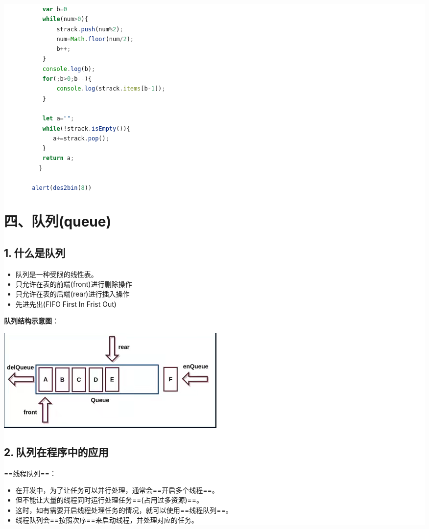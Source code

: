 ```javascript
           var b=0
           while(num>0){
               strack.push(num%2);
               num=Math.floor(num/2); 
               b++;   
           }    
           console.log(b);
           for(;b>0;b--){
               console.log(strack.items[b-1]);
           }
           
           let a="";
           while(!strack.isEmpty()){    
              a+=strack.pop();
           }
           return a;
          }
       
        alert(des2bin(8))
```



# 四、队列(queue)

## 1. 什么是队列

- 队列是一种受限的线性表。
- 只允许在表的前端(front)进行删除操作
- 只允许在表的后端(rear)进行插入操作
- 先进先出(FIFO First In Frist Out)

**队列结构示意图**：

<img src="图/队列.png">

## 2. 队列在程序中的应用

==线程队列==：

- 在开发中，为了让任务可以并行处理，通常会==开启多个线程==。
- 但不能让大量的线程同时运行处理任务==(占用过多资源)==。
- 这时，如有需要开启线程处理任务的情况，就可以使用==线程队列==。
- 线程队列会==按照次序==来启动线程，并处理对应的任务。
